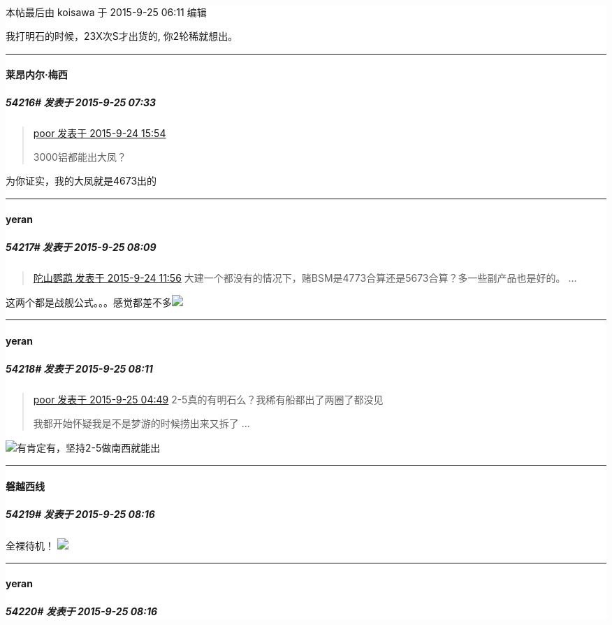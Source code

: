
 本帖最后由 koisawa 于 2015-9-25 06:11 编辑 

我打明石的时候，23X次S才出货的, 你2轮稀就想出。


-----

####  莱昂内尔·梅西  
##### 54216#       发表于 2015-9-25 07:33


<blockquote><a href="httphttps://bbs.saraba1st.com/2b/forum.php?mod=redirect&amp;goto=findpost&amp;pid=30254833&amp;ptid=930880" target="_blank">poor 发表于 2015-9-24 15:54</a>

3000铝都能出大凤？</blockquote>
为你证实，我的大凤就是4673出的


-----

####  yeran  
##### 54217#       发表于 2015-9-25 08:09


<blockquote><a href="httphttps://bbs.saraba1st.com/2b/forum.php?mod=redirect&amp;goto=findpost&amp;pid=30252463&amp;ptid=930880" target="_blank">陀山鹦鹉 发表于 2015-9-24 11:56</a>
大建一个都没有的情况下，赌BSM是4773合算还是5673合算？多一些副产品也是好的。 ...</blockquote>
这两个都是战舰公式。。。感觉都差不多<img src="https://static.saraba1st.com/image/smiley/face/91.gif" referrerpolicy="no-referrer">


-----

####  yeran  
##### 54218#       发表于 2015-9-25 08:11


<blockquote><a href="httphttps://bbs.saraba1st.com/2b/forum.php?mod=redirect&amp;goto=findpost&amp;pid=30259716&amp;ptid=930880" target="_blank">poor 发表于 2015-9-25 04:49</a>
2-5真的有明石么？我稀有船都出了两圈了都没见

我都开始怀疑我是不是梦游的时候捞出来又拆了 ...</blockquote>
<img src="https://static.saraba1st.com/image/smiley/face/91.gif" referrerpolicy="no-referrer">有肯定有，坚持2-5做南西就能出


-----

####  磐越西线  
##### 54219#       发表于 2015-9-25 08:16


全裸待机！
<img src="http://ww4.sinaimg.cn/mw690/6673fad4gw1ewedtti4yoj20a6038dgi.jpg" referrerpolicy="no-referrer">


-----

####  yeran  
##### 54220#       发表于 2015-9-25 08:16
